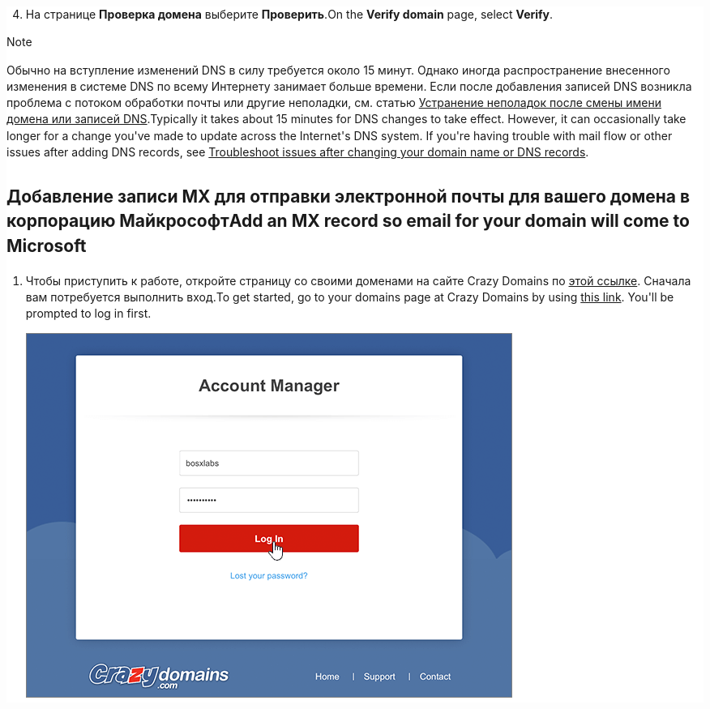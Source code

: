     
  
4. <span data-ttu-id="efcb0-149">На странице **Проверка домена** выберите **Проверить**.</span><span class="sxs-lookup"><span data-stu-id="efcb0-149">On the **Verify domain** page, select **Verify**.</span></span>
    
    
  
> [!NOTE]
>  <span data-ttu-id="efcb0-p106">Обычно на вступление изменений DNS в силу требуется около 15 минут. Однако иногда распространение внесенного изменения в системе DNS по всему Интернету занимает больше времени. Если после добавления записей DNS возникла проблема с потоком обработки почты или другие неполадки, см. статью [Устранение неполадок после смены имени домена или записей DNS](../get-help-with-domains/find-and-fix-issues.md).</span><span class="sxs-lookup"><span data-stu-id="efcb0-p106">Typically it takes about 15 minutes for DNS changes to take effect. However, it can occasionally take longer for a change you've made to update across the Internet's DNS system. If you're having trouble with mail flow or other issues after adding DNS records, see [Troubleshoot issues after changing your domain name or DNS records](../get-help-with-domains/find-and-fix-issues.md).</span></span> 
  
## <a name="add-an-mx-record-so-email-for-your-domain-will-come-to-microsoft"></a><span data-ttu-id="efcb0-153">Добавление записи MX для отправки электронной почты для вашего домена в корпорацию Майкрософт</span><span class="sxs-lookup"><span data-stu-id="efcb0-153">Add an MX record so email for your domain will come to Microsoft</span></span>
<span data-ttu-id="efcb0-154"><a name="BKMK_add_MX"> </a></span><span class="sxs-lookup"><span data-stu-id="efcb0-154"><a name="BKMK_add_MX"> </a></span></span>

1. <span data-ttu-id="efcb0-p107">Чтобы приступить к работе, откройте страницу со своими доменами на сайте Crazy Domains по [этой ссылке](https://manage.crazydomains.com/members/domains/). Сначала вам потребуется выполнить вход.</span><span class="sxs-lookup"><span data-stu-id="efcb0-p107">To get started, go to your domains page at Crazy Domains by using [this link](https://manage.crazydomains.com/members/domains/). You'll be prompted to log in first.</span></span>
    
    ![Кразидомаинс — BP — configure – 1-1](../../media/40c5117c-acad-4fe5-bf0d-d3c362b08a16.png)
  